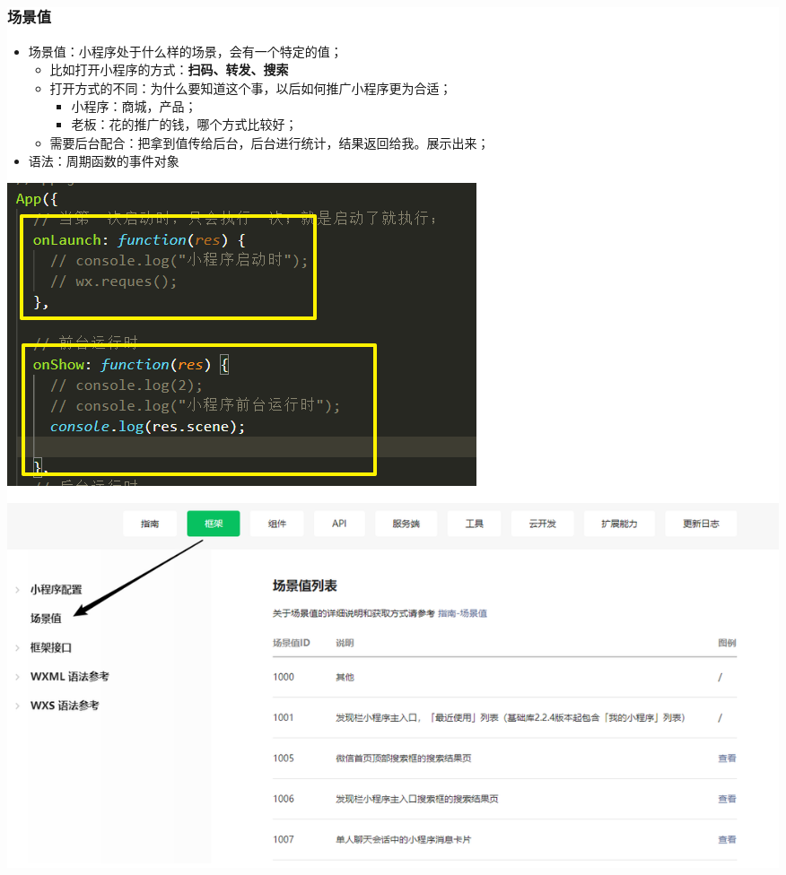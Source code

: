 



### 场景值

* 场景值：小程序处于什么样的场景，会有一个特定的值；
  * 比如打开小程序的方式：**扫码、转发、搜索**
  * 打开方式的不同：为什么要知道这个事，以后如何推广小程序更为合适；
    * 小程序：商城，产品；
    * 老板：花的推广的钱，哪个方式比较好；
  * 需要后台配合：把拿到值传给后台，后台进行统计，结果返回给我。展示出来；
* 语法：周期函数的事件对象

![1580652558726](assets/1580652558726.png)

![1580652388845](assets/1580652388845.png)
